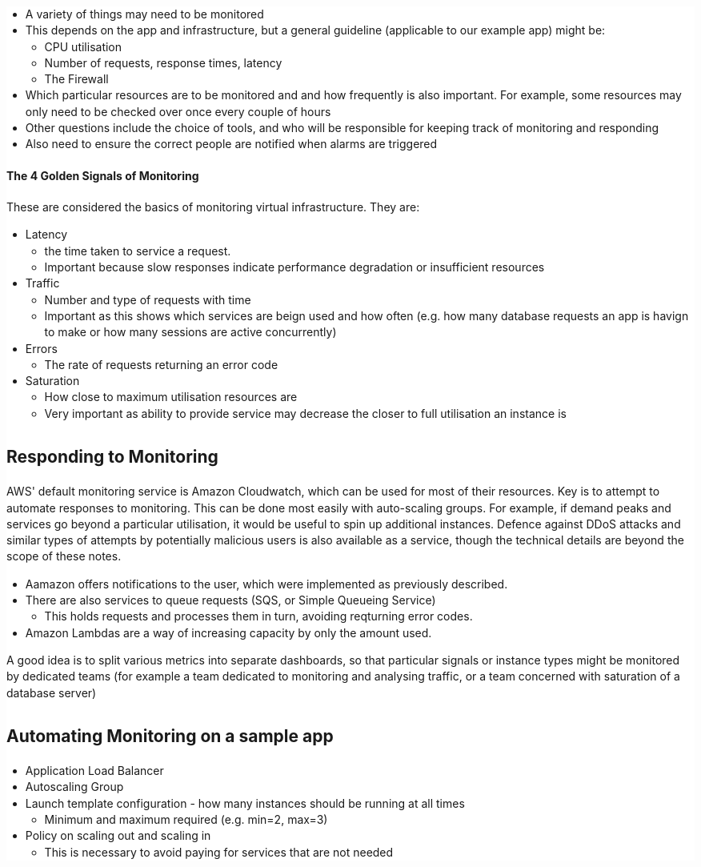 - A variety of things may need to be monitored
- This depends on the app and infrastructure, but a general guideline (applicable to our example app) might be:
    - CPU utilisation
    - Number of requests, response times, latency
    - The Firewall
- Which particular resources are to be monitored and and how frequently is also important. For example, some resources may only need to be checked over once every couple of hours
- Other questions include the choice of tools, and who will be responsible for keeping track of monitoring and responding
- Also need to ensure the correct people are notified when alarms are triggered

#### The 4 Golden Signals of Monitoring

These are considered the basics of monitoring virtual infrastructure. They are:

- Latency
    - the time taken to service a request.
    - Important because slow responses indicate performance degradation or insufficient resources
- Traffic
    - Number and type of requests with time
    - Important as this shows which services are beign used and how often (e.g. how many database requests an app is havign to make or how many sessions are active concurrently)
- Errors
    - The rate of requests returning an error code
- Saturation
    - How close to maximum utilisation resources are
    - Very important as ability to provide service may decrease the closer to full utilisation an instance is


## Responding to Monitoring

AWS' default monitoring service is Amazon Cloudwatch, which can be used for most of their resources. Key is to attempt to automate responses to monitoring. This can be done most easily with auto-scaling groups. For example, if demand peaks and services go beyond a particular utilisation, it would be useful to spin up additional instances. Defence against DDoS attacks and similar types of attempts by potentially malicious users is also available as a service, though the technical details are beyond the scope of these notes.

- Aamazon offers notifications to the user, which were implemented as previously described. 
- There are also services to queue requests (SQS, or Simple Queueing Service)
    - This holds requests and processes them in turn, avoiding reqturning error codes.
- Amazon Lambdas are a way of increasing capacity by only the amount used.


A good idea is to split various metrics into separate dashboards, so that particular signals or instance types might be monitored by dedicated teams (for example a team dedicated to monitoring and analysing traffic, or a team concerned with saturation of a database server)

## Automating Monitoring on a sample app

- Application Load Balancer
- Autoscaling Group
- Launch template configuration - how many instances should be running at all times
    - Minimum and maximum required (e.g. min=2, max=3)
- Policy on scaling out and scaling in
    - This is necessary to avoid paying for services that are not needed
